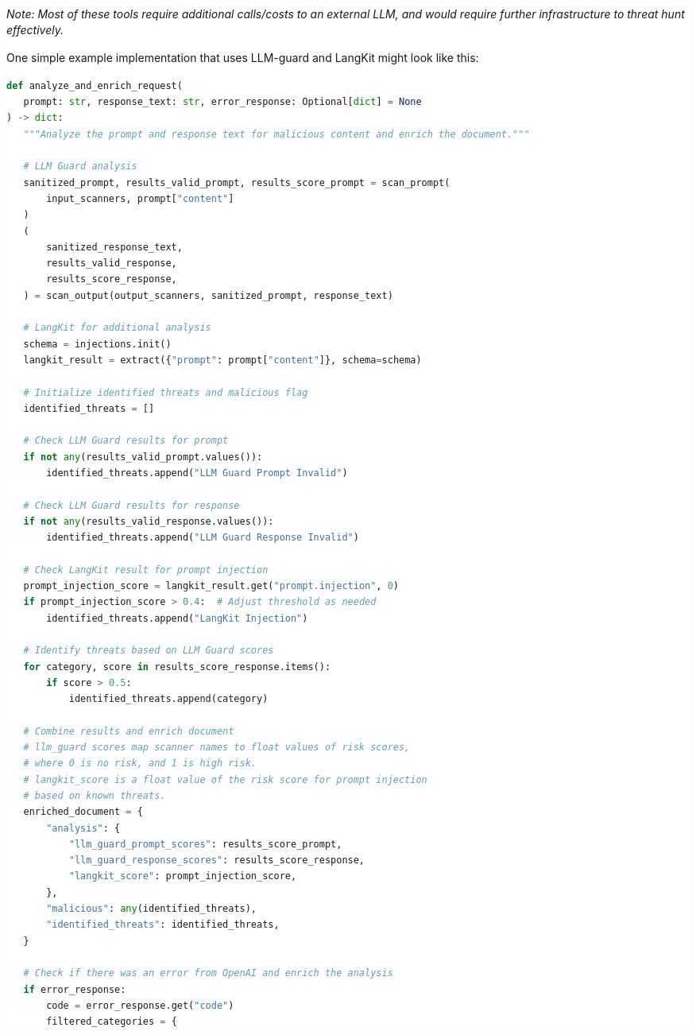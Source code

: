 *Note: Most of these tools require additional calls/costs to an external LLM, and would require further infrastructure to threat hunt effectively.*

One simple example implementation that uses LLM-guard and LangKit might look like this:

``` python
def analyze_and_enrich_request(
   prompt: str, response_text: str, error_response: Optional[dict] = None
) -> dict:
   """Analyze the prompt and response text for malicious content and enrich the document."""

   # LLM Guard analysis
   sanitized_prompt, results_valid_prompt, results_score_prompt = scan_prompt(
       input_scanners, prompt["content"]
   )
   (
       sanitized_response_text,
       results_valid_response,
       results_score_response,
   ) = scan_output(output_scanners, sanitized_prompt, response_text)

   # LangKit for additional analysis
   schema = injections.init()
   langkit_result = extract({"prompt": prompt["content"]}, schema=schema)

   # Initialize identified threats and malicious flag
   identified_threats = []

   # Check LLM Guard results for prompt
   if not any(results_valid_prompt.values()):
       identified_threats.append("LLM Guard Prompt Invalid")

   # Check LLM Guard results for response
   if not any(results_valid_response.values()):
       identified_threats.append("LLM Guard Response Invalid")

   # Check LangKit result for prompt injection
   prompt_injection_score = langkit_result.get("prompt.injection", 0)
   if prompt_injection_score > 0.4:  # Adjust threshold as needed
       identified_threats.append("LangKit Injection")

   # Identify threats based on LLM Guard scores
   for category, score in results_score_response.items():
       if score > 0.5:
           identified_threats.append(category)

   # Combine results and enrich document
   # llm_guard scores map scanner names to float values of risk scores,
   # where 0 is no risk, and 1 is high risk.
   # langkit_score is a float value of the risk score for prompt injection
   # based on known threats.
   enriched_document = {
       "analysis": {
           "llm_guard_prompt_scores": results_score_prompt,
           "llm_guard_response_scores": results_score_response,
           "langkit_score": prompt_injection_score,
       },
       "malicious": any(identified_threats),
       "identified_threats": identified_threats,
   }

   # Check if there was an error from OpenAI and enrich the analysis
   if error_response:
       code = error_response.get("code")
       filtered_categories = {
```